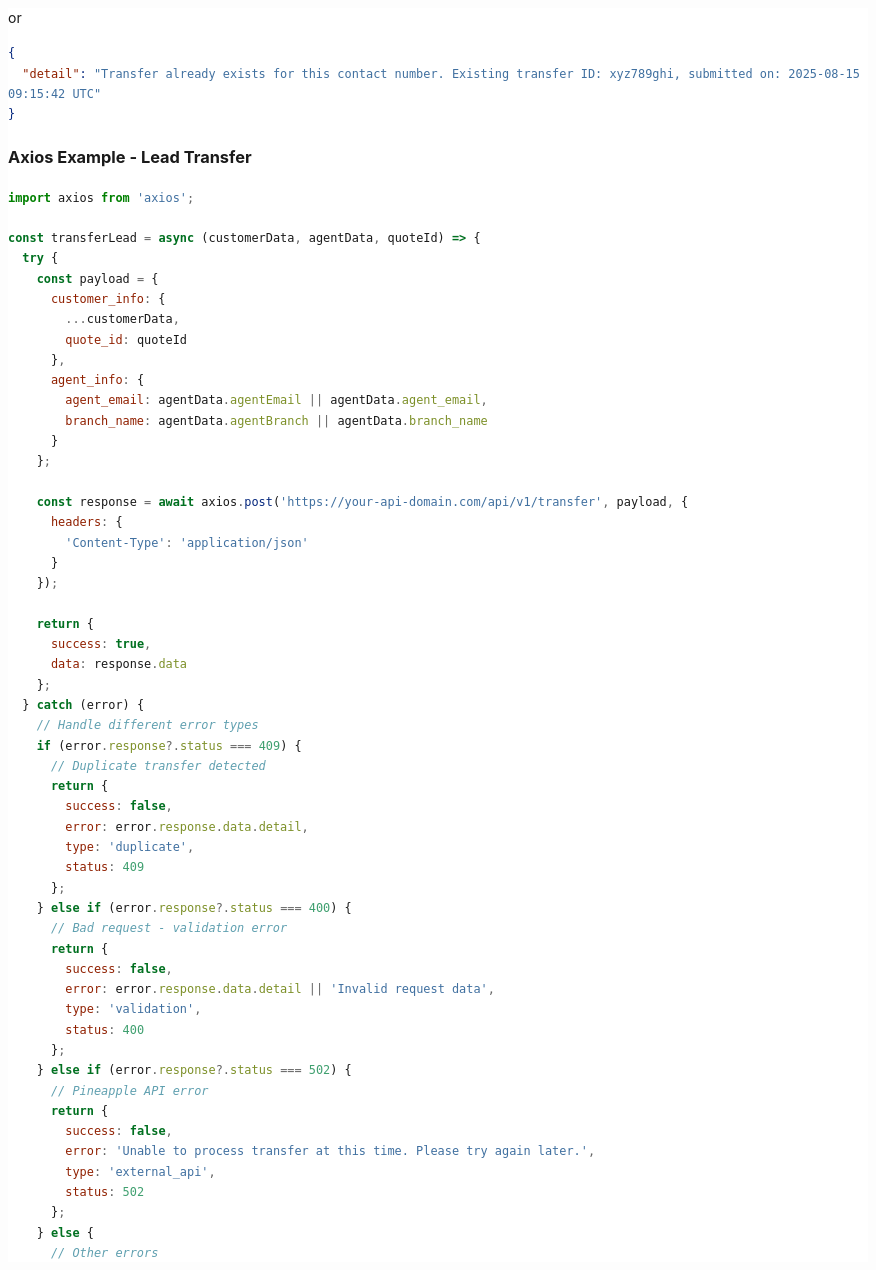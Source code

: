 or

```json
{
  "detail": "Transfer already exists for this contact number. Existing transfer ID: xyz789ghi, submitted on: 2025-08-15 09:15:42 UTC"
}
```

### Axios Example - Lead Transfer

```javascript
import axios from 'axios';

const transferLead = async (customerData, agentData, quoteId) => {
  try {
    const payload = {
      customer_info: {
        ...customerData,
        quote_id: quoteId
      },
      agent_info: {
        agent_email: agentData.agentEmail || agentData.agent_email,
        branch_name: agentData.agentBranch || agentData.branch_name
      }
    };
    
    const response = await axios.post('https://your-api-domain.com/api/v1/transfer', payload, {
      headers: {
        'Content-Type': 'application/json'
      }
    });
    
    return {
      success: true,
      data: response.data
    };
  } catch (error) {
    // Handle different error types
    if (error.response?.status === 409) {
      // Duplicate transfer detected
      return {
        success: false,
        error: error.response.data.detail,
        type: 'duplicate',
        status: 409
      };
    } else if (error.response?.status === 400) {
      // Bad request - validation error
      return {
        success: false,
        error: error.response.data.detail || 'Invalid request data',
        type: 'validation',
        status: 400
      };
    } else if (error.response?.status === 502) {
      // Pineapple API error
      return {
        success: false,
        error: 'Unable to process transfer at this time. Please try again later.',
        type: 'external_api',
        status: 502
      };
    } else {
      // Other errors
```